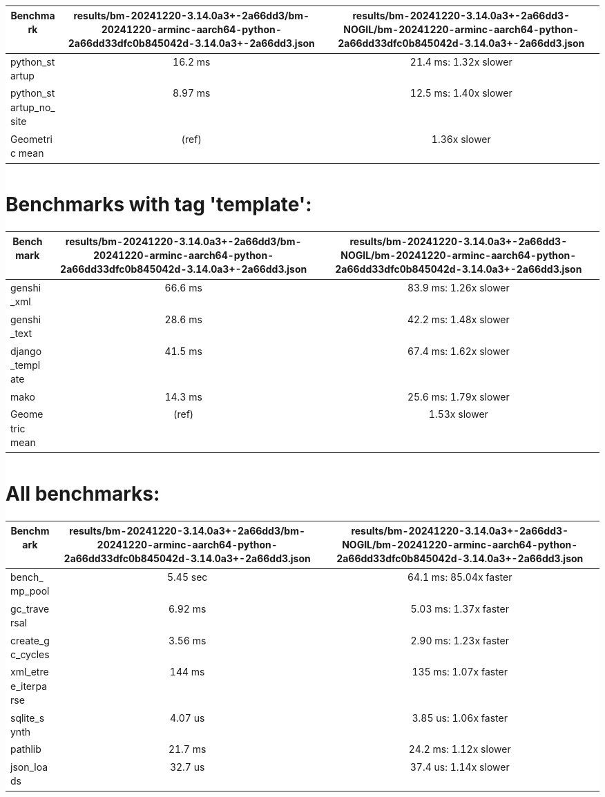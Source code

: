| Benchmark              | results/bm-20241220-3.14.0a3+-2a66dd3/bm-20241220-arminc-aarch64-python-2a66dd33dfc0b845042d-3.14.0a3+-2a66dd3.json | results/bm-20241220-3.14.0a3+-2a66dd3-NOGIL/bm-20241220-arminc-aarch64-python-2a66dd33dfc0b845042d-3.14.0a3+-2a66dd3.json |
|------------------------|:-------------------------------------------------------------------------------------------------------------------:|:-------------------------------------------------------------------------------------------------------------------------:|
| python_startup         | 16.2 ms                                                                                                             | 21.4 ms: 1.32x slower                                                                                                     |
| python_startup_no_site | 8.97 ms                                                                                                             | 12.5 ms: 1.40x slower                                                                                                     |
| Geometric mean         | (ref)                                                                                                               | 1.36x slower                                                                                                              |

Benchmarks with tag 'template':
===============================

| Benchmark       | results/bm-20241220-3.14.0a3+-2a66dd3/bm-20241220-arminc-aarch64-python-2a66dd33dfc0b845042d-3.14.0a3+-2a66dd3.json | results/bm-20241220-3.14.0a3+-2a66dd3-NOGIL/bm-20241220-arminc-aarch64-python-2a66dd33dfc0b845042d-3.14.0a3+-2a66dd3.json |
|-----------------|:-------------------------------------------------------------------------------------------------------------------:|:-------------------------------------------------------------------------------------------------------------------------:|
| genshi_xml      | 66.6 ms                                                                                                             | 83.9 ms: 1.26x slower                                                                                                     |
| genshi_text     | 28.6 ms                                                                                                             | 42.2 ms: 1.48x slower                                                                                                     |
| django_template | 41.5 ms                                                                                                             | 67.4 ms: 1.62x slower                                                                                                     |
| mako            | 14.3 ms                                                                                                             | 25.6 ms: 1.79x slower                                                                                                     |
| Geometric mean  | (ref)                                                                                                               | 1.53x slower                                                                                                              |

All benchmarks:
===============

| Benchmark                  | results/bm-20241220-3.14.0a3+-2a66dd3/bm-20241220-arminc-aarch64-python-2a66dd33dfc0b845042d-3.14.0a3+-2a66dd3.json | results/bm-20241220-3.14.0a3+-2a66dd3-NOGIL/bm-20241220-arminc-aarch64-python-2a66dd33dfc0b845042d-3.14.0a3+-2a66dd3.json |
|----------------------------|:-------------------------------------------------------------------------------------------------------------------:|:-------------------------------------------------------------------------------------------------------------------------:|
| bench_mp_pool              | 5.45 sec                                                                                                            | 64.1 ms: 85.04x faster                                                                                                    |
| gc_traversal               | 6.92 ms                                                                                                             | 5.03 ms: 1.37x faster                                                                                                     |
| create_gc_cycles           | 3.56 ms                                                                                                             | 2.90 ms: 1.23x faster                                                                                                     |
| xml_etree_iterparse        | 144 ms                                                                                                              | 135 ms: 1.07x faster                                                                                                      |
| sqlite_synth               | 4.07 us                                                                                                             | 3.85 us: 1.06x faster                                                                                                     |
| pathlib                    | 21.7 ms                                                                                                             | 24.2 ms: 1.12x slower                                                                                                     |
| json_loads                 | 32.7 us                                                                                                             | 37.4 us: 1.14x slower                                                                                                     |
